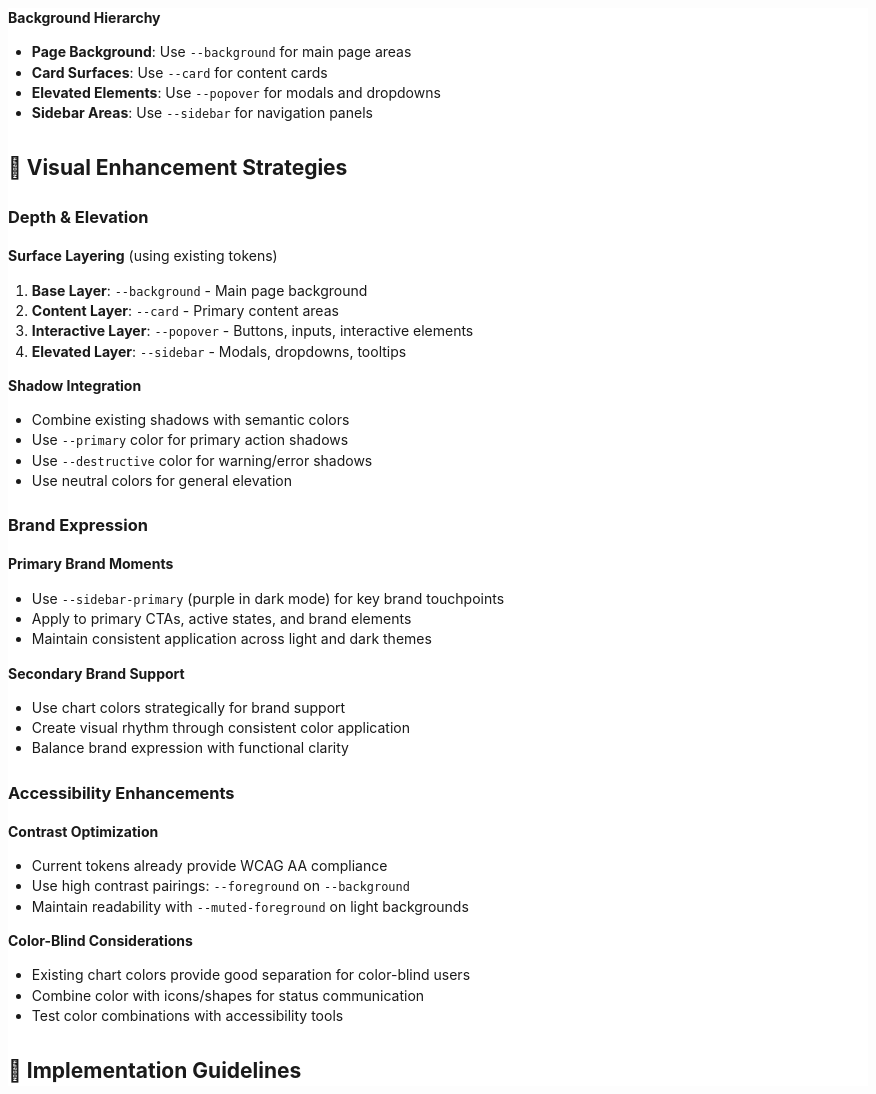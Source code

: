 **Background Hierarchy**

- **Page Background**: Use `--background` for main page areas
- **Card Surfaces**: Use `--card` for content cards
- **Elevated Elements**: Use `--popover` for modals and dropdowns
- **Sidebar Areas**: Use `--sidebar` for navigation panels

## 🎨 Visual Enhancement Strategies

### Depth & Elevation

**Surface Layering** (using existing tokens)

1. **Base Layer**: `--background` - Main page background
2. **Content Layer**: `--card` - Primary content areas
3. **Interactive Layer**: `--popover` - Buttons, inputs, interactive elements
4. **Elevated Layer**: `--sidebar` - Modals, dropdowns, tooltips

**Shadow Integration**

- Combine existing shadows with semantic colors
- Use `--primary` color for primary action shadows
- Use `--destructive` color for warning/error shadows
- Use neutral colors for general elevation

### Brand Expression

**Primary Brand Moments**

- Use `--sidebar-primary` (purple in dark mode) for key brand touchpoints
- Apply to primary CTAs, active states, and brand elements
- Maintain consistent application across light and dark themes

**Secondary Brand Support**

- Use chart colors strategically for brand support
- Create visual rhythm through consistent color application
- Balance brand expression with functional clarity

### Accessibility Enhancements

**Contrast Optimization**

- Current tokens already provide WCAG AA compliance
- Use high contrast pairings: `--foreground` on `--background`
- Maintain readability with `--muted-foreground` on light backgrounds

**Color-Blind Considerations**

- Existing chart colors provide good separation for color-blind users
- Combine color with icons/shapes for status communication
- Test color combinations with accessibility tools

## 🔧 Implementation Guidelines
